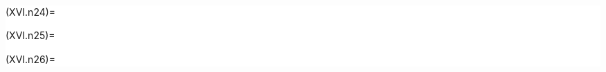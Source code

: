 (XVI.n24)=

[^24]:
    
    “The ‘*thirty-six modes of behaviour of craving’* are the three, craving for sense desires, for becoming, and for non-becoming, in the cases of each one of the twelve internal-external bases; or they are those given in the Khuddakavatthu-Vibhaṅga ({term}`Vibh` *391* and 396), leaving out the three periods of time, for with those they come to one hundred and eight” ({term}`Vism-mhṭ` *544*). “‘*Thoughts of renunciation, etc.*’: in the mundane moment they are the three separately, that is, non-greed, loving kindness, and compassion; they are given as one at the path moment, owing to the cutting off of greed, ill will and cruelty” ({term}`Vism-mhṭ` *544*).
    
    “‘Consciousness concentration (*citta-samādhi*)’ is the road to power consisting of [purity of] consciousness, they say” ({term}`Vism-mhṭ` *544*).

(XVI.n25)=

[^25]:
    
    It may be noted in passing that the word *anattā* (not-self) is never applied directly to Nibbāna in the Suttas (and Abhidhamma), or in Bhante Buddhaghosa’s commentaries (Cf. {ref}`Ch. XXI, note 4 <XXI.n4>`, where {term}`Vism-mhṭ` is quoted explaining the scope of applicability of the “three characteristics”). The argument introduced here that, since *attā* (self) is a non-existent myth, therefore Nibbāna (the unformed dhamma, the truth of cessation) is *void of self* (*atta-suñña*) is taken up in the *Saddhammappakāsinī* (Hewavitarne Ce, p. 464):
    
    All dhammas whether grouped together In three ways, two ways, or one way, Are void: thus here in this dispensation Do those who know voidness make their comment.
    
    “How so? Firstly, all mundane dhammas are void of lastingness, beauty, pleasure, and self because they are destitute of lastingness, beauty, pleasure, and self. Path and fruition dhammas are void of lastingness, pleasure, and self, because they are destitute of lastingness, pleasure, and self. Nibbāna dhammas (pl.) are void of self because of the non-existence (*abhāva*) of self. [Secondly,] formed dhammas, both mundane and supramundane, are all void of a [permanent] living being (*satta*) because of the non-existence of [such] a living being of any sort whatever. The unformed dhamma (sing.) is void of formations because of the non-existence (*abhāva:* or absence) of those formations too. [Thirdly,] all dhammas formed and unformed are void of self because of the non-existence of any person (*puggala*) called ‘self’ (*attā*).”

(XVI.n26)=

[^26]:
    
    “It is clung-to (*upādiyati*) by the kinds of clinging (*upādāna*), thus it is ‘result-of-past-clinging’ (*upādi*): this is the pentad of aggregates [as objects] of clinging. Taking Nibbāna, which is the escape from that, as its stilling, its quieting, since there is remainder of it up till the last consciousness [of the Arahant], after which there is no remainder of it, the Nibbāna element is thus conventionally spoken of in two ways as ‘with result of past clinging left’ (*sa-upādi-sesa*) and ‘without result of past clinging left’ (*an-upādi-sesa*)” ({term}`Vism-mhṭ` *547*).
